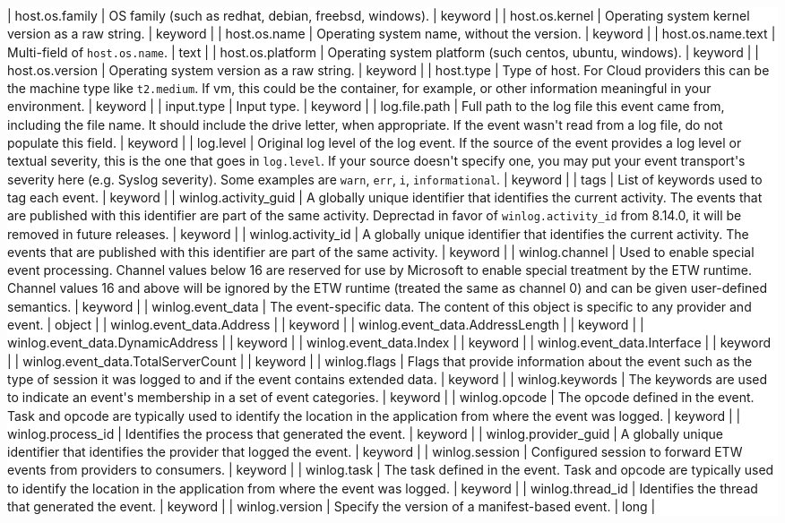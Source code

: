 | host.os.family | OS family (such as redhat, debian, freebsd, windows). | keyword |
| host.os.kernel | Operating system kernel version as a raw string. | keyword |
| host.os.name | Operating system name, without the version. | keyword |
| host.os.name.text | Multi-field of `host.os.name`. | text |
| host.os.platform | Operating system platform (such centos, ubuntu, windows). | keyword |
| host.os.version | Operating system version as a raw string. | keyword |
| host.type | Type of host. For Cloud providers this can be the machine type like `t2.medium`. If vm, this could be the container, for example, or other information meaningful in your environment. | keyword |
| input.type | Input type. | keyword |
| log.file.path | Full path to the log file this event came from, including the file name. It should include the drive letter, when appropriate. If the event wasn't read from a log file, do not populate this field. | keyword |
| log.level | Original log level of the log event. If the source of the event provides a log level or textual severity, this is the one that goes in `log.level`. If your source doesn't specify one, you may put your event transport's severity here (e.g. Syslog severity). Some examples are `warn`, `err`, `i`, `informational`. | keyword |
| tags | List of keywords used to tag each event. | keyword |
| winlog.activity_guid | A globally unique identifier that identifies the current activity. The events that are published with this identifier are part of the same activity. Deprectad in favor of `winlog.activity_id` from 8.14.0, it will be removed in future releases. | keyword |
| winlog.activity_id | A globally unique identifier that identifies the current activity. The events that are published with this identifier are part of the same activity. | keyword |
| winlog.channel | Used to enable special event processing. Channel values below 16 are reserved for use by Microsoft to enable special treatment by the ETW runtime. Channel values 16 and above will be ignored by the ETW runtime (treated the same as channel 0) and can be given user-defined semantics. | keyword |
| winlog.event_data | The event-specific data. The content of this object is specific to any provider and event. | object |
| winlog.event_data.Address |  | keyword |
| winlog.event_data.AddressLength |  | keyword |
| winlog.event_data.DynamicAddress |  | keyword |
| winlog.event_data.Index |  | keyword |
| winlog.event_data.Interface |  | keyword |
| winlog.event_data.TotalServerCount |  | keyword |
| winlog.flags | Flags that provide information about the event such as the type of session it was logged to and if the event contains extended data. | keyword |
| winlog.keywords | The keywords are used to indicate an event's membership in a set of event categories. | keyword |
| winlog.opcode | The opcode defined in the event. Task and opcode are typically used to identify the location in the application from where the event was logged. | keyword |
| winlog.process_id | Identifies the process that generated the event. | keyword |
| winlog.provider_guid | A globally unique identifier that identifies the provider that logged the event. | keyword |
| winlog.session | Configured session to forward ETW events from providers to consumers. | keyword |
| winlog.task | The task defined in the event. Task and opcode are typically used to identify the location in the application from where the event was logged. | keyword |
| winlog.thread_id | Identifies the thread that generated the event. | keyword |
| winlog.version | Specify the version of a manifest-based event. | long |

